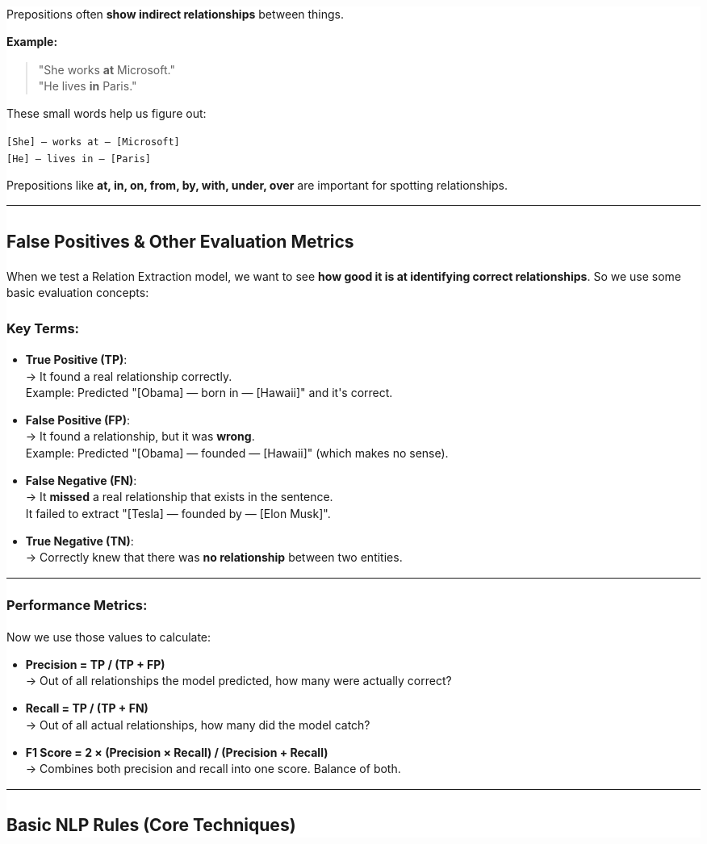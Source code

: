 Prepositions often **show indirect relationships** between things.

**Example:**  
> "She works **at** Microsoft."  
> "He lives **in** Paris."

These small words help us figure out:
```
[She] — works at — [Microsoft]  
[He] — lives in — [Paris]
```

Prepositions like **at, in, on, from, by, with, under, over** are important for spotting relationships.

---

##  False Positives & Other Evaluation Metrics

When we test a Relation Extraction model, we want to see **how good it is at identifying correct relationships**. So we use some basic evaluation concepts:

### Key Terms:

- **True Positive (TP)**:  
  → It found a real relationship correctly.  
   Example: Predicted "[Obama] — born in — [Hawaii]" and it's correct.

- **False Positive (FP)**:  
  → It found a relationship, but it was **wrong**.  
   Example: Predicted "[Obama] — founded — [Hawaii]" (which makes no sense).

- **False Negative (FN)**:  
  → It **missed** a real relationship that exists in the sentence.  
   It failed to extract "[Tesla] — founded by — [Elon Musk]".

- **True Negative (TN)**:  
  → Correctly knew that there was **no relationship** between two entities.

---

### Performance Metrics:

Now we use those values to calculate:

- **Precision = TP / (TP + FP)**  
  → Out of all relationships the model predicted, how many were actually correct?

- **Recall = TP / (TP + FN)**  
  → Out of all actual relationships, how many did the model catch?

- **F1 Score = 2 × (Precision × Recall) / (Precision + Recall)**  
  → Combines both precision and recall into one score. Balance of both.

---

##  Basic NLP Rules (Core Techniques)
